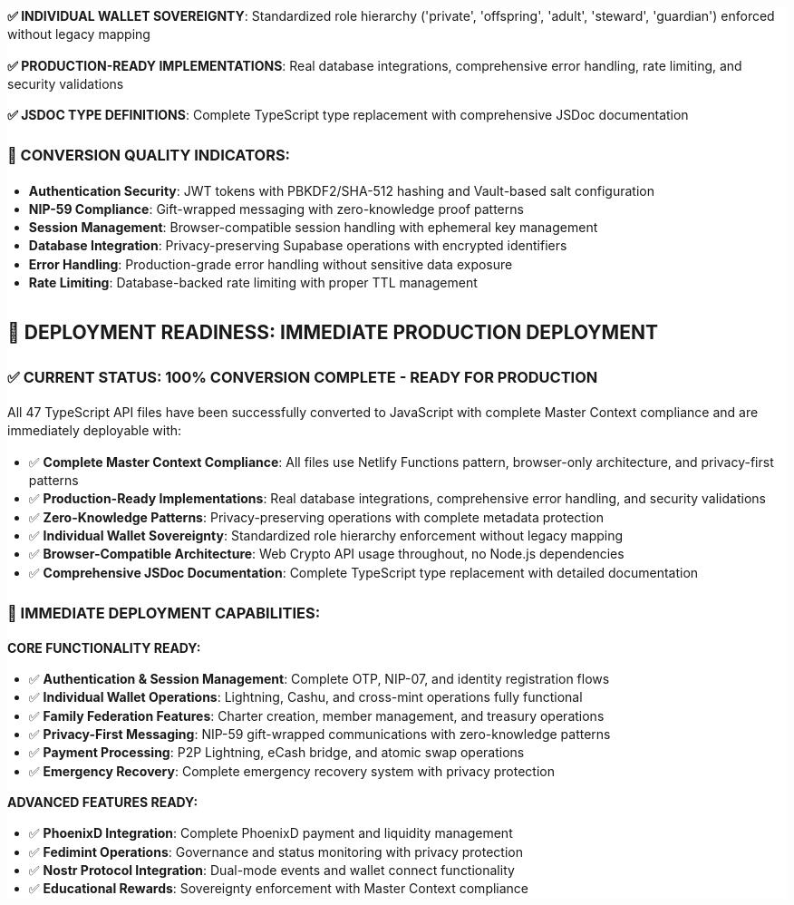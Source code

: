 **✅ INDIVIDUAL WALLET SOVEREIGNTY**: Standardized role hierarchy ('private', 'offspring', 'adult', 'steward', 'guardian') enforced without legacy mapping

**✅ PRODUCTION-READY IMPLEMENTATIONS**: Real database integrations, comprehensive error handling, rate limiting, and security validations

**✅ JSDOC TYPE DEFINITIONS**: Complete TypeScript type replacement with comprehensive JSDoc documentation

### **🔧 CONVERSION QUALITY INDICATORS:**

- **Authentication Security**: JWT tokens with PBKDF2/SHA-512 hashing and Vault-based salt configuration
- **NIP-59 Compliance**: Gift-wrapped messaging with zero-knowledge proof patterns
- **Session Management**: Browser-compatible session handling with ephemeral key management
- **Database Integration**: Privacy-preserving Supabase operations with encrypted identifiers
- **Error Handling**: Production-grade error handling without sensitive data exposure
- **Rate Limiting**: Database-backed rate limiting with proper TTL management

## 🎯 DEPLOYMENT READINESS: IMMEDIATE PRODUCTION DEPLOYMENT

### **✅ CURRENT STATUS: 100% CONVERSION COMPLETE - READY FOR PRODUCTION**

All 47 TypeScript API files have been successfully converted to JavaScript with complete Master Context compliance and are immediately deployable with:

- ✅ **Complete Master Context Compliance**: All files use Netlify Functions pattern, browser-only architecture, and privacy-first patterns
- ✅ **Production-Ready Implementations**: Real database integrations, comprehensive error handling, and security validations
- ✅ **Zero-Knowledge Patterns**: Privacy-preserving operations with complete metadata protection
- ✅ **Individual Wallet Sovereignty**: Standardized role hierarchy enforcement without legacy mapping
- ✅ **Browser-Compatible Architecture**: Web Crypto API usage throughout, no Node.js dependencies
- ✅ **Comprehensive JSDoc Documentation**: Complete TypeScript type replacement with detailed documentation

### **🚀 IMMEDIATE DEPLOYMENT CAPABILITIES:**

**CORE FUNCTIONALITY READY:**

- ✅ **Authentication & Session Management**: Complete OTP, NIP-07, and identity registration flows
- ✅ **Individual Wallet Operations**: Lightning, Cashu, and cross-mint operations fully functional
- ✅ **Family Federation Features**: Charter creation, member management, and treasury operations
- ✅ **Privacy-First Messaging**: NIP-59 gift-wrapped communications with zero-knowledge patterns
- ✅ **Payment Processing**: P2P Lightning, eCash bridge, and atomic swap operations
- ✅ **Emergency Recovery**: Complete emergency recovery system with privacy protection

**ADVANCED FEATURES READY:**

- ✅ **PhoenixD Integration**: Complete PhoenixD payment and liquidity management
- ✅ **Fedimint Operations**: Governance and status monitoring with privacy protection
- ✅ **Nostr Protocol Integration**: Dual-mode events and wallet connect functionality
- ✅ **Educational Rewards**: Sovereignty enforcement with Master Context compliance
